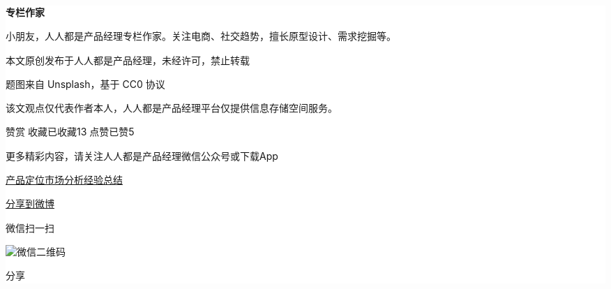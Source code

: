 **专栏作家**

小朋友，人人都是产品经理专栏作家。关注电商、社交趋势，擅长原型设计、需求挖掘等。

本文原创发布于人人都是产品经理，未经许可，禁止转载

题图来自 Unsplash，基于 CC0 协议

该文观点仅代表作者本人，人人都是产品经理平台仅提供信息存储空间服务。

赞赏 收藏已收藏13 点赞已赞5

更多精彩内容，请关注人人都是产品经理微信公众号或下载App

[产品定位](https://www.woshipm.com/tag/%e4%ba%a7%e5%93%81%e5%ae%9a%e4%bd%8d)[市场分析](https://www.woshipm.com/tag/%e5%b8%82%e5%9c%ba%e5%88%86%e6%9e%90)[经验总结](https://www.woshipm.com/tag/%e7%bb%8f%e9%aa%8c%e6%80%bb%e7%bb%93)

[分享到微博](https://service.weibo.com/share/share.php?appkey=2775287854&title=如何在竞争激烈的市场中找到产品定位&url=https://www.woshipm.com/pd/6137730.html&pic=https://image.woshipm.com/2023/04/14/7b018376-da8d-11ed-8c17-00163e0b5ff3.jpg)

微信扫一扫

![微信二维码](https://api.pwmqr.com/qrcode/create/?url=https://www.woshipm.com/pd/6137730.html)

分享